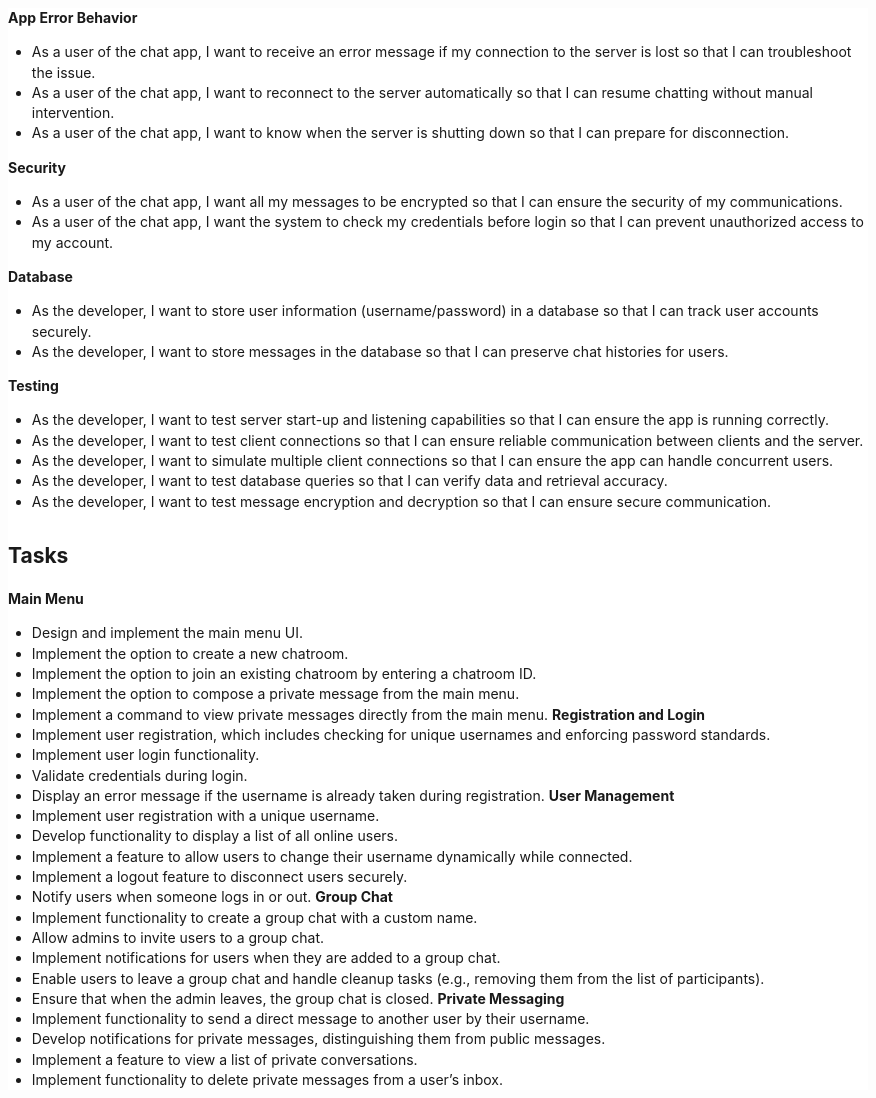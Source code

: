 **App Error Behavior**
- As a user of the chat app, I want to receive an error message if my connection to the server is lost so that I can troubleshoot the issue.
- As a user of the chat app, I want to reconnect to the server automatically so that I can resume chatting without manual intervention.
- As a user of the chat app, I want to know when the server is shutting down so that I can prepare for disconnection.

**Security**
- As a user of the chat app, I want all my messages to be encrypted so that I can ensure the security of my communications.
- As a user of the chat app, I want the system to check my credentials before login so that I can prevent unauthorized access to my account.

**Database**
- As the developer, I want to store user information (username/password) in a database so that I can track user accounts securely.
- As the developer, I want to store messages in the database so that I can preserve chat histories for users.

**Testing**
- As the developer, I want to test server start-up and listening capabilities so that I can ensure the app is running correctly.
- As the developer, I want to test client connections so that I can ensure reliable communication between clients and the server.
- As the developer, I want to simulate multiple client connections so that I can ensure the app can handle concurrent users.
- As the developer, I want to test database queries so that I can verify data and retrieval accuracy.
- As the developer, I want to test message encryption and decryption so that I can ensure secure communication.


## Tasks

**Main Menu**
- Design and implement the main menu UI.
- Implement the option to create a new chatroom.
- Implement the option to join an existing chatroom by entering a chatroom ID.
- Implement the option to compose a private message from the main menu.
- Implement a command to view private messages directly from the main menu.
**Registration and Login**
- Implement user registration, which includes checking for unique usernames and enforcing password standards.
- Implement user login functionality.
- Validate credentials during login.
- Display an error message if the username is already taken during registration.
**User Management**
- Implement user registration with a unique username.
- Develop functionality to display a list of all online users.
- Implement a feature to allow users to change their username dynamically while connected.
- Implement a logout feature to disconnect users securely.
- Notify users when someone logs in or out.
**Group Chat**
- Implement functionality to create a group chat with a custom name.
- Allow admins to invite users to a group chat.
- Implement notifications for users when they are added to a group chat.
- Enable users to leave a group chat and handle cleanup tasks (e.g., removing them from the list of participants).
- Ensure that when the admin leaves, the group chat is closed.
**Private Messaging**
- Implement functionality to send a direct message to another user by their username.
- Develop notifications for private messages, distinguishing them from public messages.
- Implement a feature to view a list of private conversations.
- Implement functionality to delete private messages from a user’s inbox.